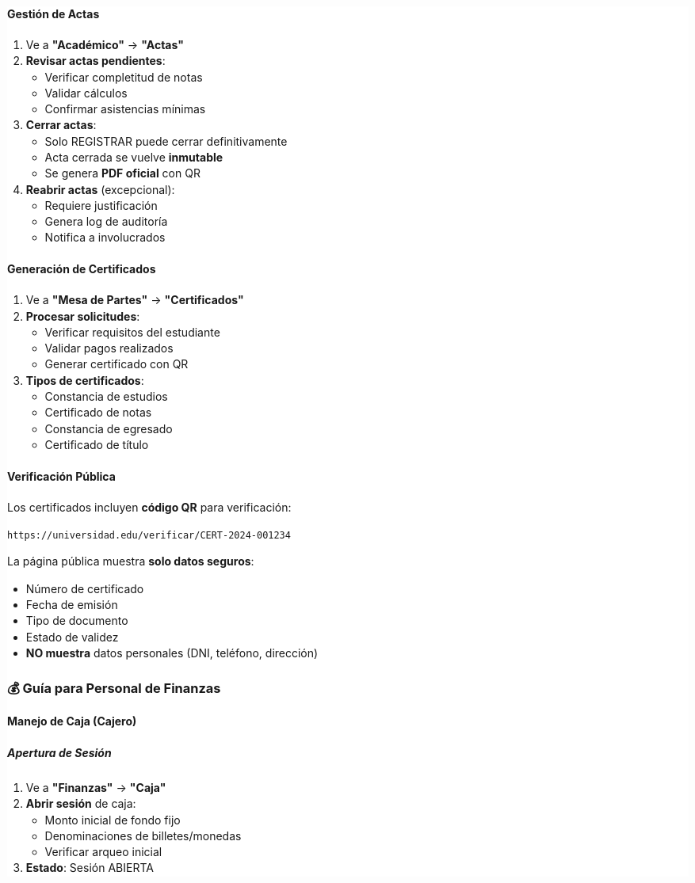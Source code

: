 #### Gestión de Actas
1. Ve a **"Académico"** → **"Actas"**
2. **Revisar actas pendientes**:
   - Verificar completitud de notas
   - Validar cálculos
   - Confirmar asistencias mínimas
3. **Cerrar actas**:
   - Solo REGISTRAR puede cerrar definitivamente
   - Acta cerrada se vuelve **inmutable**
   - Se genera **PDF oficial** con QR
4. **Reabrir actas** (excepcional):
   - Requiere justificación
   - Genera log de auditoría
   - Notifica a involucrados

#### Generación de Certificados
1. Ve a **"Mesa de Partes"** → **"Certificados"**
2. **Procesar solicitudes**:
   - Verificar requisitos del estudiante
   - Validar pagos realizados
   - Generar certificado con QR
3. **Tipos de certificados**:
   - Constancia de estudios
   - Certificado de notas
   - Constancia de egresado
   - Certificado de título

#### Verificación Pública
Los certificados incluyen **código QR** para verificación:
```
https://universidad.edu/verificar/CERT-2024-001234
```

La página pública muestra **solo datos seguros**:
- Número de certificado
- Fecha de emisión
- Tipo de documento
- Estado de validez
- **NO muestra** datos personales (DNI, teléfono, dirección)

### 💰 **Guía para Personal de Finanzas**

#### Manejo de Caja (Cajero)

##### Apertura de Sesión
1. Ve a **"Finanzas"** → **"Caja"**
2. **Abrir sesión** de caja:
   - Monto inicial de fondo fijo
   - Denominaciones de billetes/monedas
   - Verificar arqueo inicial
3. **Estado**: Sesión ABIERTA
